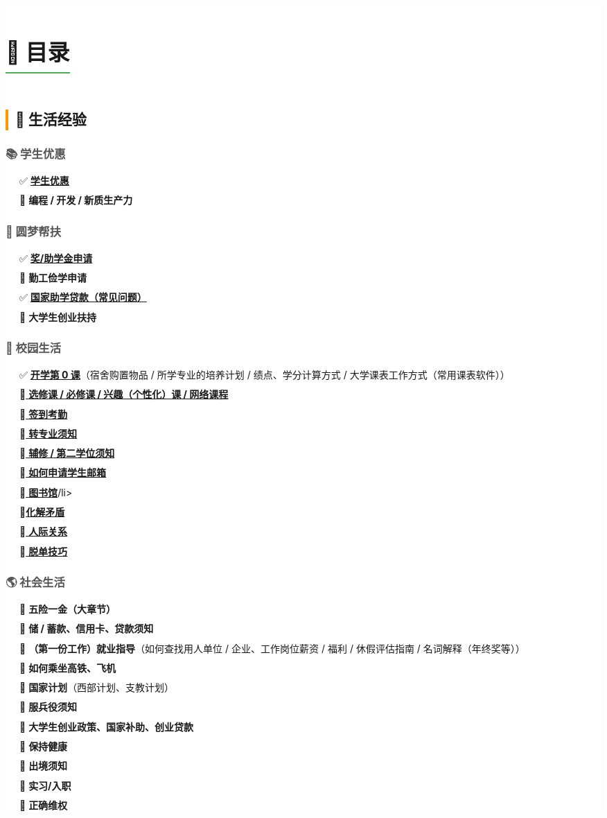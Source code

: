<h1 id="目录" style="display: inline-block; border-bottom: 2px solid #4caf50; padding-bottom: 5px; font-size: 32px;">🎯 目录</h1>

<h2 style="padding-left: 10px; border-left: 4px solid #ff9800; margin: 30px 0 15px 0;">🌟 生活经验</h2>

<div class="content-category">
  <h3 style="color: #555;">📚 学生优惠</h3>
  <ul style="list-style-type: none; padding-left: 20px;">
    <li style="margin-bottom: 8px;">✅ <a href="./01-student-discounts/student-discounts"><strong>学生优惠</strong></a></li>
    <li style="margin-bottom: 8px;">🚧 <strong>编程 / 开发 / 新质生产力</strong></li>
  </ul>

  <h3 style="color: #555;">🤝 圆梦帮扶</h3>
  <ul style="list-style-type: none; padding-left: 20px;">
    <li style="margin-bottom: 8px;">✅ <a href="./08-Dream-Realization-Assistance/scholarship"><strong>奖/助学金申请</strong></a></li>
    <li style="margin-bottom: 8px;">🚧 <strong>勤工俭学申请</strong></li>
    <li style="margin-bottom: 8px;">✅ <a href="./01-student-discounts/student-assistance/national-student-loan-FAQ"><strong>国家助学贷款（常见问题）</strong></a></li>
    <li style="margin-bottom: 8px;">🚧 <strong>大学生创业扶持</strong></li>
  </ul>

  <h3 style="color: #555;">🏫 校园生活</h3>
  <ul style="list-style-type: none; padding-left: 20px;">
    <li style="margin-bottom: 8px;">✅ <a href="./09-Campus-Life/CampusLife"><strong>开学第 0 课</strong></a>（宿舍购置物品 / 所学专业的培养计划 / 绩点、学分计算方式 / 大学课表工作方式（常用课表软件））</li>
    <li style="margin-bottom: 8px;">🚧<a href="./09-Campus-Life/CampusLife"> <strong>选修课 / 必修课 / 兴趣（个性化）课 / 网络课程</strong></a> </li>
    <li style="margin-bottom: 8px;">🚧<a href="./09-Campus-Life/CampusLife"> <strong>签到考勤</strong></a></li>
    <li style="margin-bottom: 8px;">🚧<a href="./09-Campus-Life/CampusLife">  <strong>转专业须知</strong></a></li>
    <li style="margin-bottom: 8px;">🚧<a href="./09-Campus-Life/CampusLife"> <strong>辅修 / 第二学位须知</strong></a></li>
    <li style="margin-bottom: 8px;">🚧<a href="./09-Campus-Life/CampusLife"> <strong>如何申请学生邮箱</strong></a></li>
    <li style="margin-bottom: 8px;">🚧<a href="./09-Campus-Life/CampusLife"> <strong>图书馆</strong></a>/li>
    <li style="margin-bottom: 8px;">🚧<a href="./09-Campus-Life/CampusLife"><strong>化解矛盾</strong></a></li>
    <li style="margin-bottom: 8px;">🚧<a href="./09-Campus-Life/CampusLife"> <strong>人际关系</strong></a></li>
    <li style="margin-bottom: 8px;">🚧<a href="./09-Campus-Life/CampusLife"> <strong>脱单技巧</strong></a></li>
  </ul>

  <h3 style="color: #555;">🌎 社会生活</h3>
  <ul style="list-style-type: none; padding-left: 20px;">
    <li style="margin-bottom: 8px;">🚧 <strong>五险一金（大章节）</strong></li>
    <li style="margin-bottom: 8px;">🚧 <strong>储 / 蓄款、信用卡、贷款须知</strong></li>
    <li style="margin-bottom: 8px;">🚧 <strong>（第一份工作）就业指导</strong>（如何查找用人单位 / 企业、工作岗位薪资 / 福利 / 休假评估指南 / 名词解释（年终奖等））</li>
    <li style="margin-bottom: 8px;">🚧 <strong>如何乘坐高铁、飞机</strong></li>
    <li style="margin-bottom: 8px;">🚧 <strong>国家计划</strong>（西部计划、支教计划）</li>
    <li style="margin-bottom: 8px;">🚧 <strong>服兵役须知</strong></li>
    <li style="margin-bottom: 8px;">🚧 <strong>大学生创业政策、国家补助、创业贷款</strong></li>
    <li style="margin-bottom: 8px;">🚧 <strong>保持健康</strong></li>
    <li style="margin-bottom: 8px;">🚧 <strong>出境须知</strong></li>
    <li style="margin-bottom: 8px;">🚧 <strong>实习/入职</strong></li>
    <li style="margin-bottom: 8px;">🚧 <strong>正确维权</strong></li>
  </ul>
</div>
